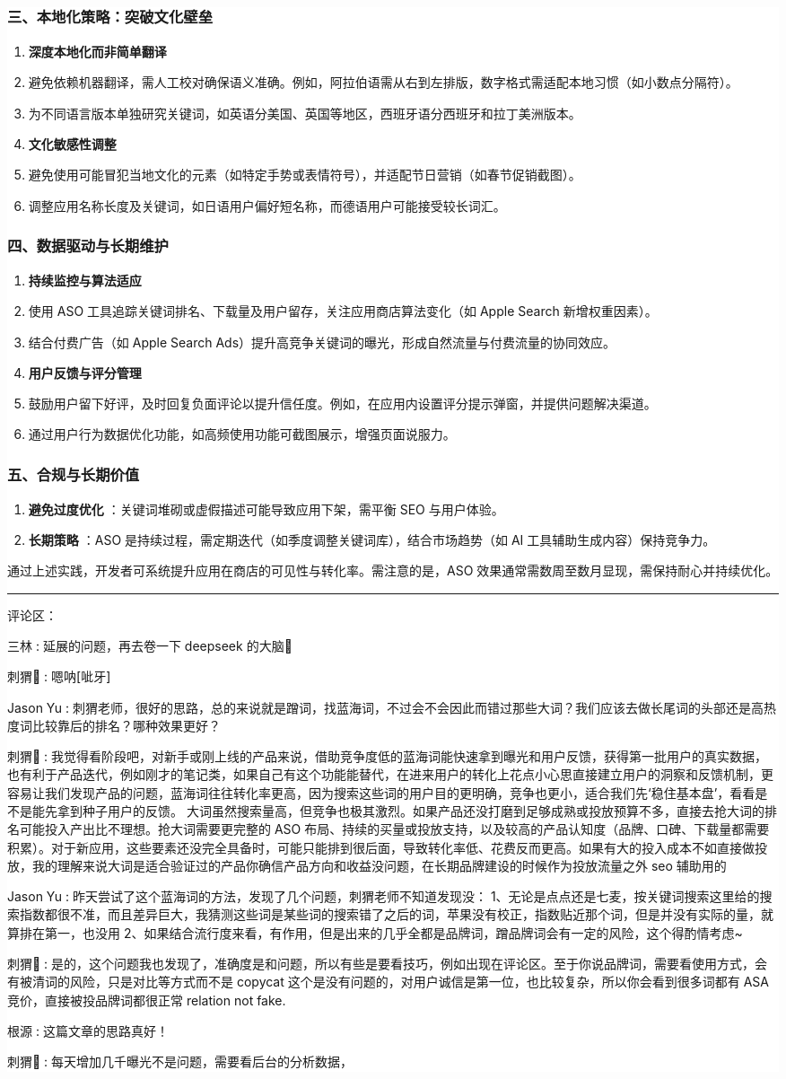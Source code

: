 ### **三、本地化策略：突破文化壁垒**

1.  **深度本地化而非简单翻译**

2.  避免依赖机器翻译，需人工校对确保语义准确。例如，阿拉伯语需从右到左排版，数字格式需适配本地习惯（如小数点分隔符）。

3.  为不同语言版本单独研究关键词，如英语分美国、英国等地区，西班牙语分西班牙和拉丁美洲版本。

4.  **文化敏感性调整**

5.  避免使用可能冒犯当地文化的元素（如特定手势或表情符号），并适配节日营销（如春节促销截图）。

6.  调整应用名称长度及关键词，如日语用户偏好短名称，而德语用户可能接受较长词汇。

### **四、数据驱动与长期维护**

1.  **持续监控与算法适应**

2.  使用 ASO 工具追踪关键词排名、下载量及用户留存，关注应用商店算法变化（如 Apple Search 新增权重因素）。

3.  结合付费广告（如 Apple Search Ads）提升高竞争关键词的曝光，形成自然流量与付费流量的协同效应。

4.  **用户反馈与评分管理**

5.  鼓励用户留下好评，及时回复负面评论以提升信任度。例如，在应用内设置评分提示弹窗，并提供问题解决渠道。

6.  通过用户行为数据优化功能，如高频使用功能可截图展示，增强页面说服力。

### **五、合规与长期价值**

1.  **避免过度优化** ：关键词堆砌或虚假描述可能导致应用下架，需平衡 SEO 与用户体验。

2.  **长期策略** ：ASO 是持续过程，需定期迭代（如季度调整关键词库），结合市场趋势（如 AI 工具辅助生成内容）保持竞争力。

通过上述实践，开发者可系统提升应用在商店的可见性与转化率。需注意的是，ASO 效果通常需数周至数月显现，需保持耐心并持续优化。

* * *

评论区：

三林 : 延展的问题，再去卷一下 deepseek 的大脑🧠

刺猬🐬 : 嗯呐[呲牙]

Jason Yu : 刺猬老师，很好的思路，总的来说就是蹭词，找蓝海词，不过会不会因此而错过那些大词？我们应该去做长尾词的头部还是高热度词比较靠后的排名？哪种效果更好？

刺猬🐬 : 我觉得看阶段吧，对新手或刚上线的产品来说，借助竞争度低的蓝海词能快速拿到曝光和用户反馈，获得第一批用户的真实数据，也有利于产品迭代，例如刚才的笔记类，如果自己有这个功能能替代，在进来用户的转化上花点小心思直接建立用户的洞察和反馈机制，更容易让我们发现产品的问题，蓝海词往往转化率更高，因为搜索这些词的用户目的更明确，竞争也更小，适合我们先‘稳住基本盘’，看看是不是能先拿到种子用户的反馈。
大词虽然搜索量高，但竞争也极其激烈。如果产品还没打磨到足够成熟或投放预算不多，直接去抢大词的排名可能投入产出比不理想。抢大词需要更完整的 ASO 布局、持续的买量或投放支持，以及较高的产品认知度（品牌、口碑、下载量都需要积累）。对于新应用，这些要素还没完全具备时，可能只能排到很后面，导致转化率低、花费反而更高。如果有大的投入成本不如直接做投放，我的理解来说大词是适合验证过的产品你确信产品方向和收益没问题，在长期品牌建设的时候作为投放流量之外 seo 辅助用的

Jason Yu : 昨天尝试了这个蓝海词的方法，发现了几个问题，刺猬老师不知道发现没：
1、无论是点点还是七麦，按关键词搜索这里给的搜索指数都很不准，而且差异巨大，我猜测这些词是某些词的搜索错了之后的词，苹果没有校正，指数贴近那个词，但是并没有实际的量，就算排在第一，也没用
2、如果结合流行度来看，有作用，但是出来的几乎全都是品牌词，蹭品牌词会有一定的风险，这个得酌情考虑~

刺猬🐬 : 是的，这个问题我也发现了，准确度是和问题，所以有些是要看技巧，例如出现在评论区。至于你说品牌词，需要看使用方式，会有被清词的风险，只是对比等方式而不是
copycat 这个是没有问题的，对用户诚信是第一位，也比较复杂，所以你会看到很多词都有 ASA 竞价，直接被投品牌词都很正常 relation not
fake.

根源 : 这篇文章的思路真好！

刺猬🐬 : 每天增加几千曝光不是问题，需要看后台的分析数据，
